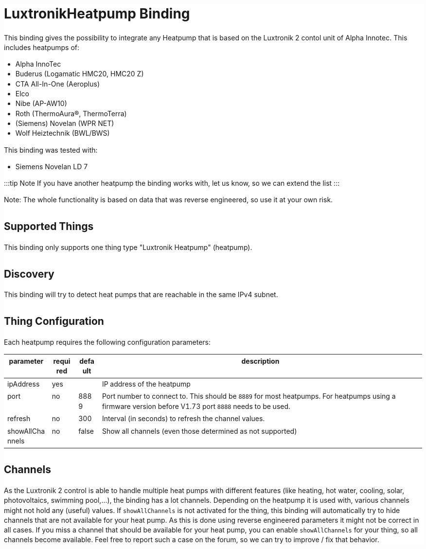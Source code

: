 # LuxtronikHeatpump Binding

This binding gives the possibility to integrate any Heatpump that is based on the Luxtronik 2 contol unit of Alpha Innotec. This includes heatpumps of:

- Alpha InnoTec
- Buderus (Logamatic HMC20, HMC20 Z)
- CTA All-In-One (Aeroplus)
- Elco
- Nibe (AP-AW10)
- Roth (ThermoAura®, ThermoTerra)
- (Siemens) Novelan (WPR NET)
- Wolf Heiztechnik (BWL/BWS)

This binding was tested with:

- Siemens Novelan LD 7

:::tip Note
If you have another heatpump the binding works with, let us know, so we can extend the list
:::

Note: The whole functionality is based on data that was reverse engineered, so use it at your own risk.

## Supported Things

This binding only supports one thing type "Luxtronik Heatpump" (heatpump).

## Discovery

This binding will try to detect heat pumps that are reachable in the same IPv4 subnet.

## Thing Configuration

Each heatpump requires the following configuration parameters:

| parameter       | required | default | description                                                                                                                                            |
|-----------------|----------|---------|--------------------------------------------------------------------------------------------------------------------------------------------------------|
| ipAddress       | yes      |         | IP address of the heatpump                                                                                                                             |
| port            | no       | 8889    | Port number to connect to. This should be `8889` for most heatpumps. For heatpumps using a firmware version before V1.73 port `8888` needs to be used. |
| refresh         | no       | 300     | Interval (in seconds) to refresh the channel values.                                                                                                   |
| showAllChannels | no       | false   | Show all channels (even those determined as not supported)                                                                                             |

## Channels

As the Luxtronik 2 control is able to handle multiple heat pumps with different features (like heating, hot water, cooling, solar, photovoltaics, swimming pool,...), the binding has a lot channels.
Depending on the heatpump it is used with, various channels might not hold any (useful) values.
If `showAllChannels` is not activated for the thing, this binding will automatically try to hide channels that are not available for your heat pump. As this is done using reverse engineered parameters it might not be correct in all cases.
If you miss a channel that should be available for your heat pump, you can enable `showAllChannels` for your thing, so all channels become available. Feel free to report such a case on the forum, so we can try to improve / fix that behavior.
